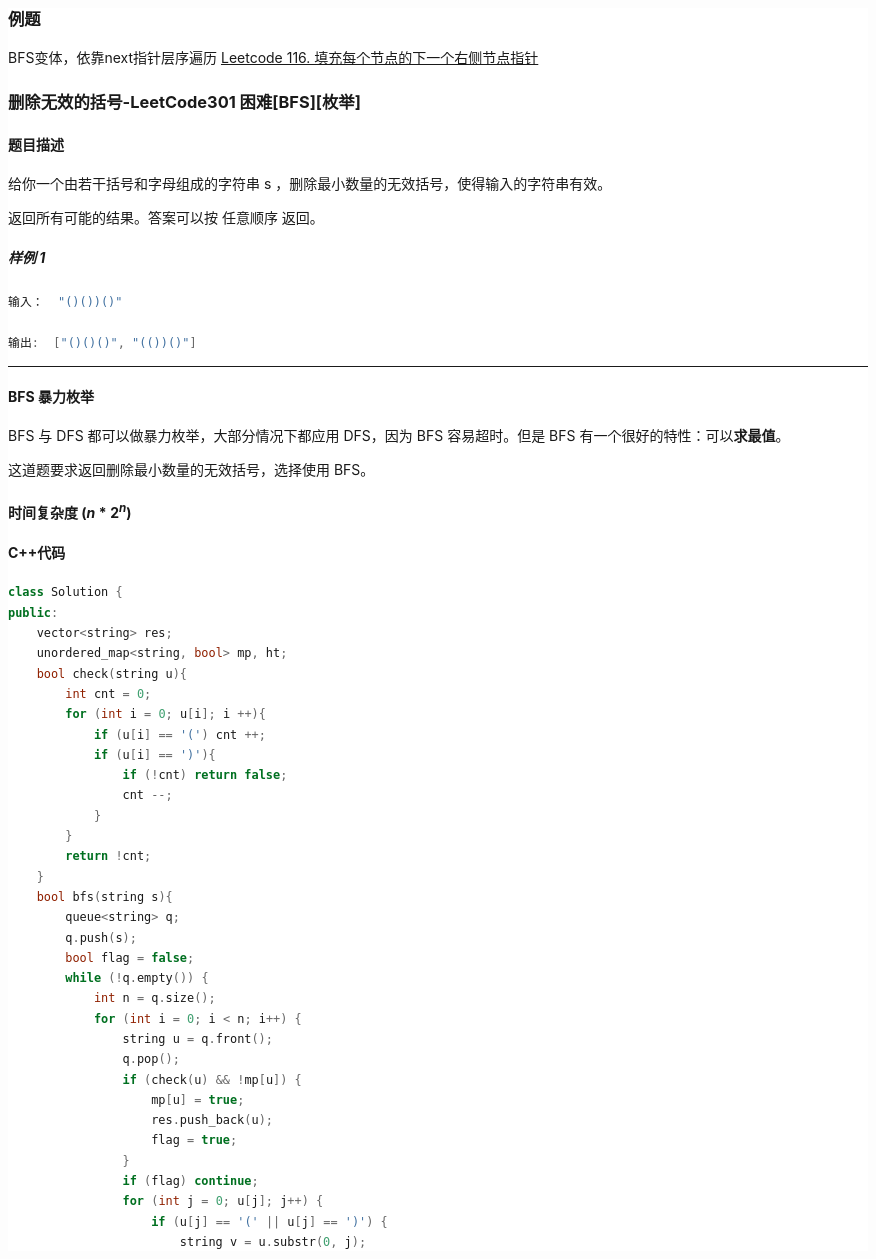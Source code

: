 ### 例题

BFS变体，依靠next指针层序遍历 [Leetcode 116. 填充每个节点的下一个右侧节点指针](https://leetcode-cn.com/problems/populating-next-right-pointers-in-each-node/)

### 删除无效的括号-LeetCode301 困难[BFS][枚举]

#### 题目描述

给你一个由若干括号和字母组成的字符串 s ，删除最小数量的无效括号，使得输入的字符串有效。

返回所有可能的结果。答案可以按 任意顺序 返回。

##### 样例 1

```C
输入：  "()())()"

输出:  ["()()()", "(())()"]
```

---

#### BFS 暴力枚举

BFS 与 DFS 都可以做暴力枚举，大部分情况下都应用 DFS，因为 BFS 容易超时。但是 BFS 有一个很好的特性：可以**求最值**。

这道题要求返回删除最小数量的无效括号，选择使用 BFS。

#### 时间复杂度 $(n*2^n)$

#### C++代码

```C++
class Solution {
public:
    vector<string> res;
    unordered_map<string, bool> mp, ht;
    bool check(string u){
        int cnt = 0;
        for (int i = 0; u[i]; i ++){
            if (u[i] == '(') cnt ++;
            if (u[i] == ')'){
                if (!cnt) return false;
                cnt --;
            }
        }
        return !cnt;
    }
    bool bfs(string s){
        queue<string> q;
        q.push(s);
        bool flag = false;
        while (!q.empty()) {
            int n = q.size();
            for (int i = 0; i < n; i++) {
                string u = q.front();
                q.pop();
                if (check(u) && !mp[u]) {
                    mp[u] = true;
                    res.push_back(u);
                    flag = true;
                }
                if (flag) continue;
                for (int j = 0; u[j]; j++) {
                    if (u[j] == '(' || u[j] == ')') {
                        string v = u.substr(0, j);
```